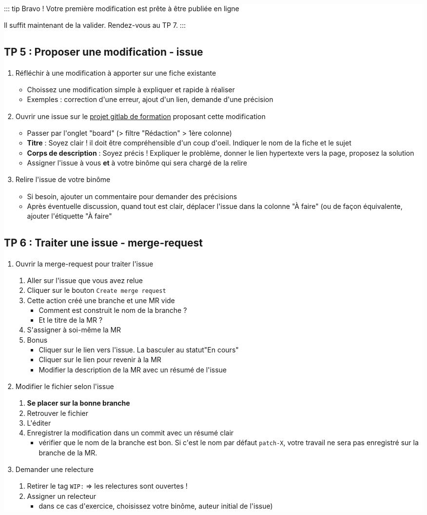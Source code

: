 ::: tip Bravo ! 
Votre première modification est prête à être publiée en ligne

Il suffit maintenant de la valider. Rendez-vous au TP 7. 
:::


## TP 5 : Proposer une modification - issue
 
1. Réfléchir à une modification à apporter sur une fiche existante
   - Choissez une modification simple à expliquer et rapide à réaliser
   - Exemples : correction d'une erreur, ajout d'un lien, demande d'une précision

1. Ouvrir une issue  sur le [projet gitlab de formation](https://gitlab.com/healthdatahub/formation/documentation-snds) 
proposant cette modification
    - Passer par l'onglet "board" (> filtre "Rédaction" > 1ère colonne)
    - **Titre** : Soyez clair ! il doit être compréhensible d'un coup d'oeil. Indiquer le nom de la fiche et le sujet
    - **Corps de description** : Soyez précis ! Expliquer le problème, donner le lien hypertexte vers la page, proposez la solution
    - Assigner l'issue à vous **et** à votre binôme qui sera chargé de la relire
    
1. Relire l'issue de votre binôme
    - Si besoin, ajouter un commentaire pour demander des précisions
    - Après éventuelle discussion, quand tout est clair, déplacer l'issue dans la colonne "À faire" (ou de façon équivalente, ajouter l'étiquette "À faire" 

## TP 6 : Traiter une issue - merge-request

1. Ouvrir la merge-request pour traiter l'issue
    1. Aller sur l'issue que vous avez relue
    1. Cliquer sur le bouton `Create merge request` 
    1. Cette action créé une branche et une MR vide
        - Comment est construit le nom de la branche ?
        - Et le titre de la MR ? 
    1. S'assigner à soi-même la MR
    1. Bonus
        - Cliquer sur le lien vers l'issue. La basculer au statut"En cours"
        - Cliquer sur le lien pour revenir à la MR
        - Modifier la description de la MR avec un résumé de l'issue

1. Modifier le fichier selon l'issue
    1. **Se placer sur la bonne branche**
    1. Retrouver le fichier
    1. L'éditer
    1. Enregistrer la modification dans un commit avec un résumé clair
        - vérifier que le nom de la branche est bon. Si c'est le nom par défaut `patch-X`, votre travail ne sera pas enregistré sur la branche de la MR.

1. Demander une relecture
    1. Retirer le tag `WIP:` => les relectures sont ouvertes !
    1. Assigner un relecteur 
        - dans ce cas d'exercice, choisissez votre binôme, auteur initial de l'issue)
